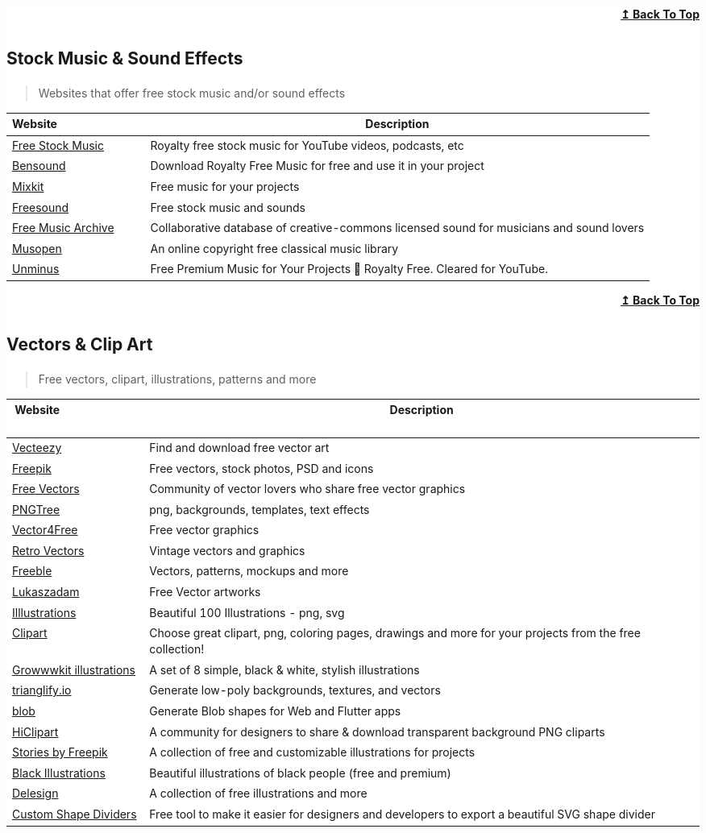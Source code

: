 <div align="right">
    <b><a href="#table-of-contents">↥ Back To Top</a></b>
</div>

## Stock Music & Sound Effects

>Websites that offer free stock music and/or sound effects

| Website&nbsp; &nbsp; &nbsp; &nbsp; &nbsp; &nbsp; &nbsp; &nbsp; &nbsp; &nbsp; &nbsp; &nbsp; &nbsp; &nbsp; | Description                                                  |
| ------------------------------------------------------------ | ------------------------------------------------------------ |
| [Free Stock Music](https://www.free-stock-music.com/)        | Royalty free stock music for YouTube videos, podcasts, etc   |
| [Bensound](https://www.bensound.com/)                        | Download Royalty Free Music for free and use it in your project |
| [Mixkit](https://mixkit.co/free-stock-music/)                | Free music for your projects                                 |
| [Freesound](https://freesound.org/)                          | Free stock music and sounds                                  |
| [Free Music Archive](https://freemusicarchive.org/)          | Collaborative database of creative-commons licensed sound for musicians and sound lovers |
| [Musopen](https://musopen.org/music/)                        | An online copyright free classical music library             |
| [Unminus](https://www.unminus.com/)                          | Free Premium Music for Your Projects 🎁 Royalty Free. Cleared for YouTube. |

<div align="right">
    <b><a href="#table-of-contents">↥ Back To Top</a></b>
</div>

## Vectors & Clip Art

>Free vectors, clipart, illustrations, patterns and more

| Website&nbsp; &nbsp; &nbsp; &nbsp; &nbsp; &nbsp; &nbsp; &nbsp; &nbsp; &nbsp; &nbsp; &nbsp; &nbsp; &nbsp; | Description                                                  |
| ------------------------------------------------------------ | ------------------------------------------------------------ |
| [Vecteezy](https://www.vecteezy.com/)                        | Find and download free vector art                            |
| [Freepik](https://www.freepik.com)                           | Free vectors, stock photos, PSD and icons                    |
| [Free Vectors](https://www.freevectors.net/)                 | Community of vector lovers who share free vector graphics    |
| [PNGTree](https://pngtree.com/free-vectors)                  | png, backgrounds, templates, text effects                    |
| [Vector4Free](https://www.vector4free.com/)                  | Free vector graphics                                         |
| [Retro Vectors](http://retrovectors.com/)                    | Vintage vectors and graphics                                 |
| [Freeble](http://freebbble.com/)                             | Vectors, patterns, mockups and more                          |
| [Lukaszadam](https://lukaszadam.com/)                        | Free Vector artworks                                         |
| [Illlustrations](https://illlustrations.co/)                 | Beautiful 100 Illustrations - png, svg                       |
| [Clipart](https://www.clipart.email/)                        | Choose great clipart, png, coloring pages, drawings and more for your projects from the free collection! |
| [Growwwkit illustrations](https://growwwkit.com/illustrations/phonies) | A set of 8 simple, black & white, stylish illustrations      |
| [trianglify.io](https://trianglify.io/)                      | Generate low-poly backgrounds, textures, and vectors         |
| [blob](https://blobs.app/)                                   | Generate Blob shapes for Web and Flutter apps                |
| [HiClipart](https://www.hiclipart.com/)                      | A community for designers to share & download transparent background PNG cliparts |
| [Stories by Freepik](https://stories.freepik.com/)           | A collection of free and customizable illustrations for projects |
| [Black Illustrations](https://www.blackillustrations.com/)   | Beautiful illustrations of black people (free and premium)   |
| [Delesign](https://delesign.com/free-designs/graphics)       | A collection of free illustrations and more                  |
| [Custom Shape Dividers](https://www.shapedivider.app/)       | Free tool to make it easier for designers and developers to export a beautiful SVG shape divider |